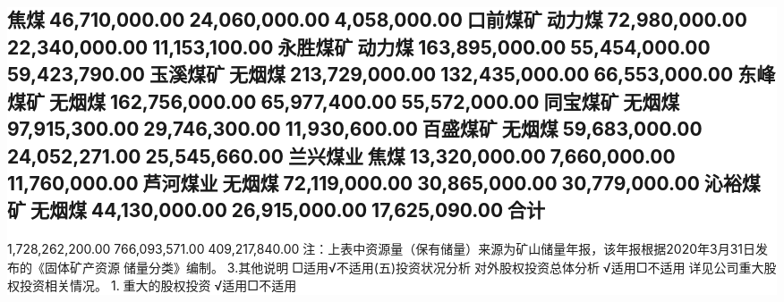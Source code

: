 焦煤
46,710,000.00
24,060,000.00
4,058,000.00
口前煤矿
动力煤
72,980,000.00
22,340,000.00
11,153,100.00
永胜煤矿
动力煤
163,895,000.00
55,454,000.00
59,423,790.00
玉溪煤矿
无烟煤
213,729,000.00
132,435,000.00
66,553,000.00
东峰煤矿
无烟煤
162,756,000.00
65,977,400.00
55,572,000.00
同宝煤矿
无烟煤
97,915,300.00
29,746,300.00
11,930,600.00
百盛煤矿
无烟煤
59,683,000.00
24,052,271.00
25,545,660.00
兰兴煤业
焦煤
13,320,000.00
7,660,000.00
11,760,000.00
芦河煤业
无烟煤
72,119,000.00
30,865,000.00
30,779,000.00
沁裕煤矿
无烟煤
44,130,000.00
26,915,000.00
17,625,090.00
合计
-
1,728,262,200.00
766,093,571.00
409,217,840.00
注：上表中资源量（保有储量）来源为矿山储量年报，该年报根据2020年3月31日发布的《固体矿产资源
储量分类》编制。
3.其他说明
□适用√不适用(五)投资状况分析
对外股权投资总体分析
√适用□不适用
详见公司重大股权投资相关情况。
1.
重大的股权投资
√适用□不适用